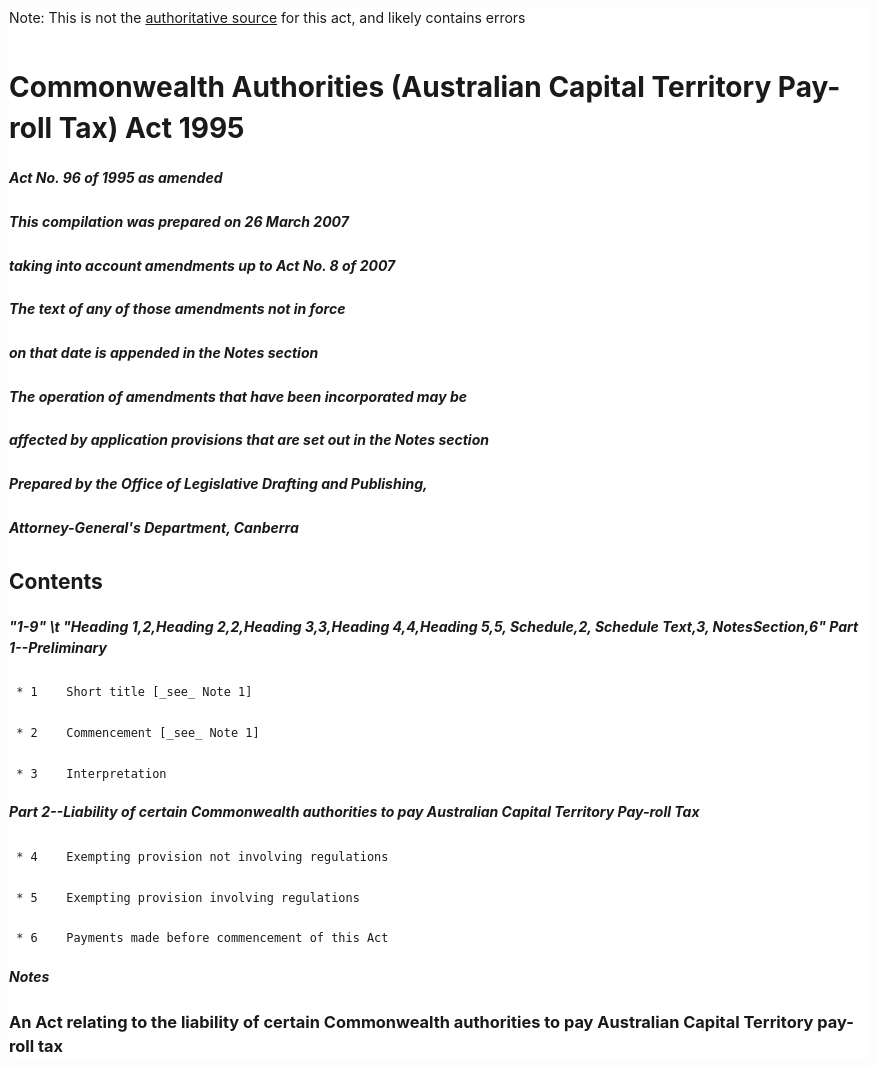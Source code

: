 Note: This is not the [authoritative source](https://www.comlaw.gov.au/Details/C2007C00137) for this act, and likely contains errors

# Commonwealth Authorities (Australian Capital Territory Pay-roll Tax) Act 1995

##### Act No. 96 of 1995 as amended

##### This compilation was prepared on 26 March 2007
##### taking into account amendments up to Act No. 8 of 2007


##### The text of any of those amendments not in force
##### on that date is appended in the Notes section


##### The operation of amendments that have been incorporated may be 
##### affected by application provisions that are set out in the Notes section


##### Prepared by the Office of Legislative Drafting and Publishing,
##### Attorney-General's Department, Canberra


## 
## Contents


##### "1-9" \t "Heading 1,2,Heading 2,2,Heading 3,3,Heading 4,4,Heading 5,5, Schedule,2, Schedule Text,3, NotesSection,6" Part 1--Preliminary	 

     * 1	Short title [_see_ Note 1]	 

     * 2	Commencement [_see_ Note 1]	 

     * 3	Interpretation	 

##### Part 2--Liability of certain Commonwealth authorities to pay Australian Capital Territory Pay-roll Tax	 

     * 4	Exempting provision not involving regulations	 

     * 5	Exempting provision involving regulations	 

     * 6	Payments made before commencement of this Act	 

##### Notes 	 

### 
### An Act relating to the liability of certain Commonwealth authorities to pay Australian Capital Territory pay-roll tax
